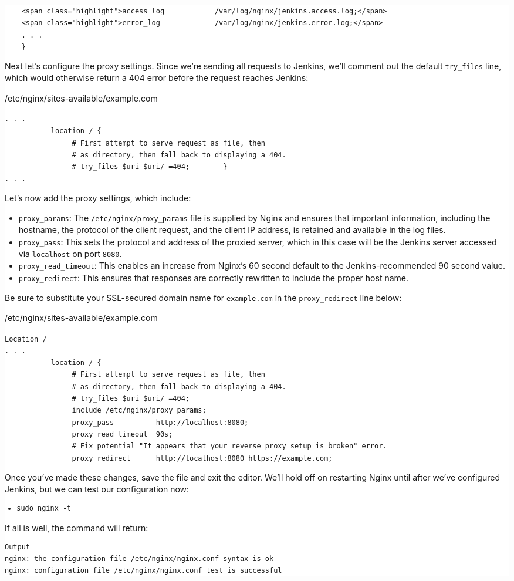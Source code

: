         <span class="highlight">access_log            /var/log/nginx/jenkins.access.log;</span>
        <span class="highlight">error_log             /var/log/nginx/jenkins.error.log;</span>
        . . .
        }
</code></pre>
<p>Next let&rsquo;s configure the proxy settings. Since we&rsquo;re sending all requests to Jenkins, we&rsquo;ll comment out the default <code>try_files</code> line, which would otherwise return a 404 error before the request reaches Jenkins:</p>
<div class="code-label " title="/etc/nginx/sites-available/example.com">/etc/nginx/sites-available/example.com</div><pre class="code-pre "><code>. . .
           location / {
                # First attempt to serve request as file, then
                # as directory, then fall back to displaying a 404.
                <span class="highlight">#</span> try_files $uri $uri/ =404;        }
. . . 
</code></pre>
<p>Let&rsquo;s now add the proxy settings, which include:</p>

<ul>
<li><code>proxy_params</code>: The <code>/etc/nginx/proxy_params</code> file is supplied by Nginx and ensures that important information, including the hostname, the protocol of the client request, and the client IP address, is retained and available in the log files.</li>
<li><code>proxy_pass</code>: This sets the protocol and address of the proxied server, which in this case will be the Jenkins server accessed via <code>localhost</code> on port <code>8080</code>. </li>
<li><code>proxy_read_timeout</code>: This enables an increase from Nginx&rsquo;s 60 second default to the Jenkins-recommended 90 second value. </li>
<li><code>proxy_redirect</code>: This ensures that <a href="https://wiki.jenkins-ci.org/display/JENKINS/Jenkins+says+my+reverse+proxy+setup+is+broken">responses are correctly rewritten</a> to include the proper host name.</li>
</ul>

<p>Be sure to substitute your SSL-secured domain name for <code><span class="highlight">example.com</span></code> in the <code>proxy_redirect</code> line below:</p>
<div class="code-label " title="/etc/nginx/sites-available/example.com">/etc/nginx/sites-available/example.com</div><pre class="code-pre "><code>Location /  
. . .
           location / {
                # First attempt to serve request as file, then
                # as directory, then fall back to displaying a 404.
                <span class="highlight">#</span> try_files $uri $uri/ =404;
                <span class="highlight">include /etc/nginx/proxy_params;</span>
                <span class="highlight">proxy_pass          http://localhost:8080;</span>
                <span class="highlight">proxy_read_timeout  90s;</span>
                <span class="highlight"># Fix potential "It appears that your reverse proxy setup is broken" error.</span>
                <span class="highlight">proxy_redirect      http://localhost:8080 https://example.com;</span>
</code></pre>
<p>Once you&rsquo;ve made these changes, save the file and exit the editor. We&rsquo;ll hold off on restarting Nginx until after we’ve configured Jenkins, but we can test our configuration now:</p>
<pre class="code-pre command prefixed"><code><ul class="prefixed"><li class="line" prefix="$">sudo nginx -t
</li></ul></code></pre>
<p>If all is well, the command will return:</p>
<pre class="code-pre "><code><div class="secondary-code-label " title="Output">Output</div>nginx: the configuration file /etc/nginx/nginx.conf syntax is ok
nginx: configuration file /etc/nginx/nginx.conf test is successful
</code></pre>
